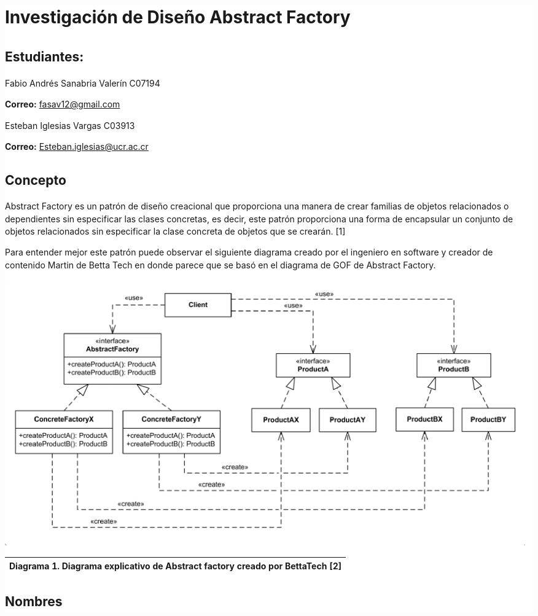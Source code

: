 # Investigación de Diseño Abstract Factory

## Estudiantes:

Fabio Andrés Sanabria Valerín C07194

**Correo:** fasav12@gmail.com

Esteban Iglesias Vargas C03913

**Correo:** Esteban.iglesias@ucr.ac.cr


## **Concepto**

Abstract Factory es un patrón de diseño creacional que proporciona una manera de crear familias de objetos relacionados o dependientes sin especificar las clases concretas, es decir, este patrón proporciona una forma de encapsular un conjunto de objetos relacionados sin especificar la clase concreta de objetos que se crearán. [1]

Para entender mejor este patrón puede observar el siguiente diagrama creado por el ingeniero en software y creador de contenido Martin de Betta Tech en donde parece que se basó en el diagrama de GOF de Abstract Factory.

![Imagen Explicativa del Abstract Factory](./img/DiagramaAbstractYoutube.png)

|Diagrama 1. Diagrama explicativo de Abstract factory creado por BettaTech [2]|
| :----------: |


## **Nombres**
